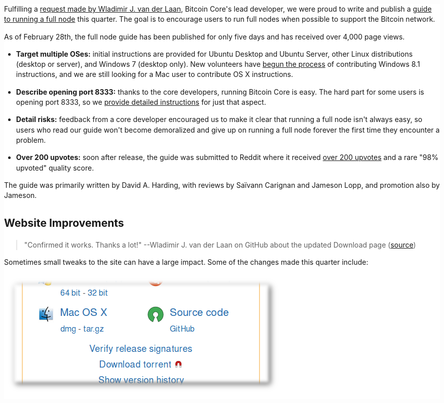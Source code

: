 Fulfilling a [request made by Wladimir J. van der
Laan](http://www.mail-archive.com/bitcoin-development%40lists.sourceforge.net/msg05406.html),
Bitcoin Core's lead developer, we were proud to write and publish a
[guide to running a full node](https://bitcoin.org/en/full-node) this
quarter.  The goal is to encourage users to run full nodes when possible
to support the Bitcoin network.

As of February 28th, the full node guide has been published for only
five days and has received over 4,000 page views.

* **Target multiple OSes:** initial instructions are provided for Ubuntu
  Desktop and Ubuntu Server, other Linux distributions (desktop or
  server), and Windows 7 (desktop only). New volunteers have [begun the
  process](https://github.com/bitcoin/bitcoin.org/issues/763) of
  contributing Windows 8.1 instructions, and we are still looking for a
  Mac user to contribute OS X instructions.

* **Describe opening port 8333:** thanks to the core developers, running
  Bitcoin Core is easy. The hard part for some users is opening port
  8333, so we [provide detailed
  instructions](https://bitcoin.org/en/full-node#network-configuration)
  for just that aspect.

* **Detail risks:** feedback from a core developer encouraged us to make
  it clear that running a full node isn't always easy, so users who read
  our guide won't become demoralized and give up on running a full node
  forever the first time they encounter a problem.

* **Over 200 upvotes:** soon after release, the guide was submitted to
  Reddit where it received [over 200
  upvotes](http://www.reddit.com/r/Bitcoin/comments/2wvdko/new_page_on_bitcoinorg_running_a_full_node/)
  and a rare "98% upvoted" quality score.

The guide was primarily written by David A. Harding, with reviews by
Saïvann Carignan and Jameson Lopp, and promotion also by Jameson.

## Website Improvements

> "Confirmed it works. Thanks a lot!" --Wladimir J. van der Laan on
> GitHub about the updated Download page
> ([source](https://github.com/bitcoin/bitcoin.org/pull/664#issuecomment-74473907))

Sometimes small tweaks to the site can have a large impact. Some of the
changes made this quarter include:

![New torrent and magnet links](torrent.png)
